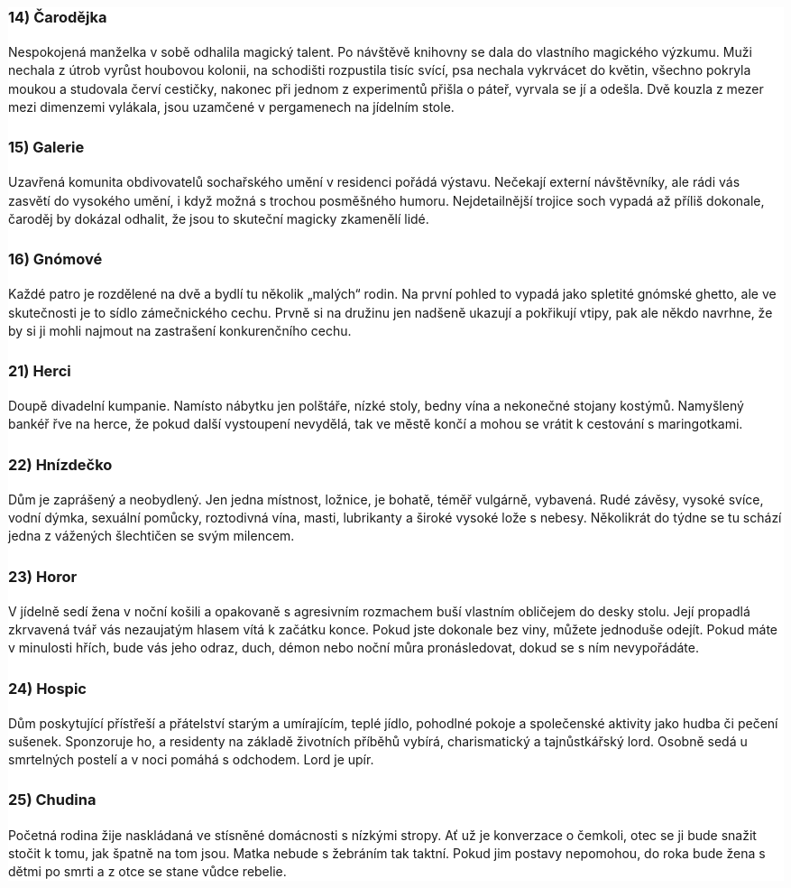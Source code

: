 ### 14) Čarodějka

Nespokojená manželka v sobě odhalila magický talent. Po návštěvě knihovny se dala do vlastního magického výzkumu. Muži nechala z útrob vyrůst houbovou kolonii, na schodišti rozpustila tisíc svící, psa nechala vykrvácet do květin, všechno pokryla moukou a studovala červí cestičky, nakonec při jednom z experimentů přišla o páteř, vyrvala se jí a odešla. Dvě kouzla z mezer mezi dimenzemi vylákala, jsou uzamčené v pergamenech na jídelním stole.

### 15) Galerie

Uzavřená komunita obdivovatelů sochařského umění v residenci pořádá výstavu. Nečekají externí návštěvníky, ale rádi vás zasvětí do vysokého umění, i když možná s trochou posměšného humoru. Nejdetailnější trojice soch vypadá až příliš dokonale, čaroděj by dokázal odhalit, že jsou to skuteční magicky zkamenělí lidé.

### 16) Gnómové

Každé patro je rozdělené na dvě a bydlí tu několik „malých“ rodin. Na první pohled to vypadá jako spletité gnómské ghetto, ale ve skutečnosti je to sídlo zámečnického cechu. Prvně si na družinu jen nadšeně ukazují a pokřikují vtipy, pak ale někdo navrhne, že by si ji mohli najmout na zastrašení konkurenčního cechu.

### 21) Herci

Doupě divadelní kumpanie. Namísto nábytku jen polštáře, nízké stoly, bedny vína a nekonečné stojany kostýmů. Namyšlený bankéř řve na herce, že pokud další vystoupení nevydělá, tak ve městě končí a mohou se vrátit k cestování s maringotkami.

### 22) Hnízdečko

Dům je zaprášený a neobydlený. Jen jedna místnost, ložnice, je bohatě, téměř vulgárně, vybavená. Rudé závěsy, vysoké svíce, vodní dýmka, sexuální pomůcky, roztodivná vína, masti, lubrikanty a široké vysoké lože s nebesy. Několikrát do týdne se tu schází jedna z vážených šlechtičen se svým milencem.

### 23) Horor

V jídelně sedí žena v noční košili a opakovaně s agresivním rozmachem buší vlastním obličejem do desky stolu. Její propadlá zkrvavená tvář vás nezaujatým hlasem vítá k začátku konce. Pokud jste dokonale bez viny, můžete jednoduše odejít. Pokud máte v minulosti hřích, bude vás jeho odraz, duch, démon nebo noční můra pronásledovat, dokud se s ním nevypořádáte.

### 24) Hospic

Dům poskytující přístřeší a přátelství starým a umírajícím, teplé jídlo, pohodlné pokoje a společenské aktivity jako hudba či pečení sušenek. Sponzoruje ho, a residenty na základě životních příběhů vybírá, charismatický a tajnůstkářský lord. Osobně sedá u smrtelných postelí a v noci pomáhá s odchodem. Lord je upír.

### 25) Chudina

Početná rodina žije naskládaná ve stísněné domácnosti s nízkými stropy. Ať už je konverzace o čemkoli, otec se ji bude snažit stočit k tomu, jak špatně na tom jsou. Matka nebude s žebráním tak taktní. Pokud jim postavy nepomohou, do roka bude žena s dětmi po smrti a z otce se stane vůdce rebelie.
